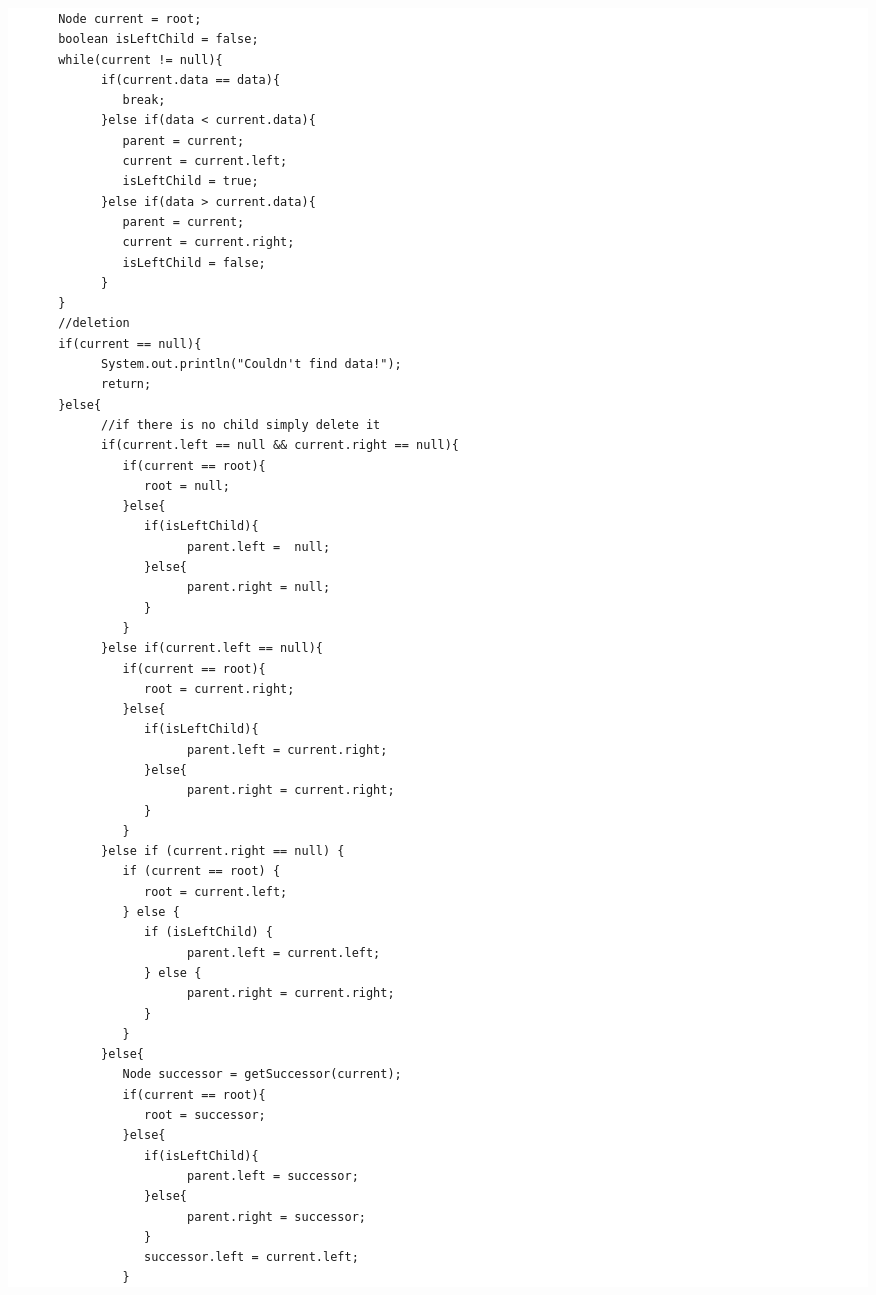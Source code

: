 ```
       Node current = root;
       boolean isLeftChild = false;
       while(current != null){
             if(current.data == data){
                break;
             }else if(data < current.data){
                parent = current;
                current = current.left;
                isLeftChild = true;
             }else if(data > current.data){
                parent = current;
                current = current.right;
                isLeftChild = false;
             }
       }
       //deletion
       if(current == null){
             System.out.println("Couldn't find data!");
             return;
       }else{
             //if there is no child simply delete it
             if(current.left == null && current.right == null){
                if(current == root){
                   root = null;
                }else{
                   if(isLeftChild){
                         parent.left =  null;
                   }else{
                         parent.right = null;
                   }
                }
             }else if(current.left == null){
                if(current == root){
                   root = current.right;
                }else{
                   if(isLeftChild){
                         parent.left = current.right;
                   }else{
                         parent.right = current.right;
                   }
                }
             }else if (current.right == null) {
                if (current == root) {
                   root = current.left;
                } else {
                   if (isLeftChild) {
                         parent.left = current.left;
                   } else {
                         parent.right = current.right;
                   }
                }
             }else{
                Node successor = getSuccessor(current);
                if(current == root){
                   root = successor;
                }else{
                   if(isLeftChild){
                         parent.left = successor;
                   }else{
                         parent.right = successor;
                   }
                   successor.left = current.left;
                }
```